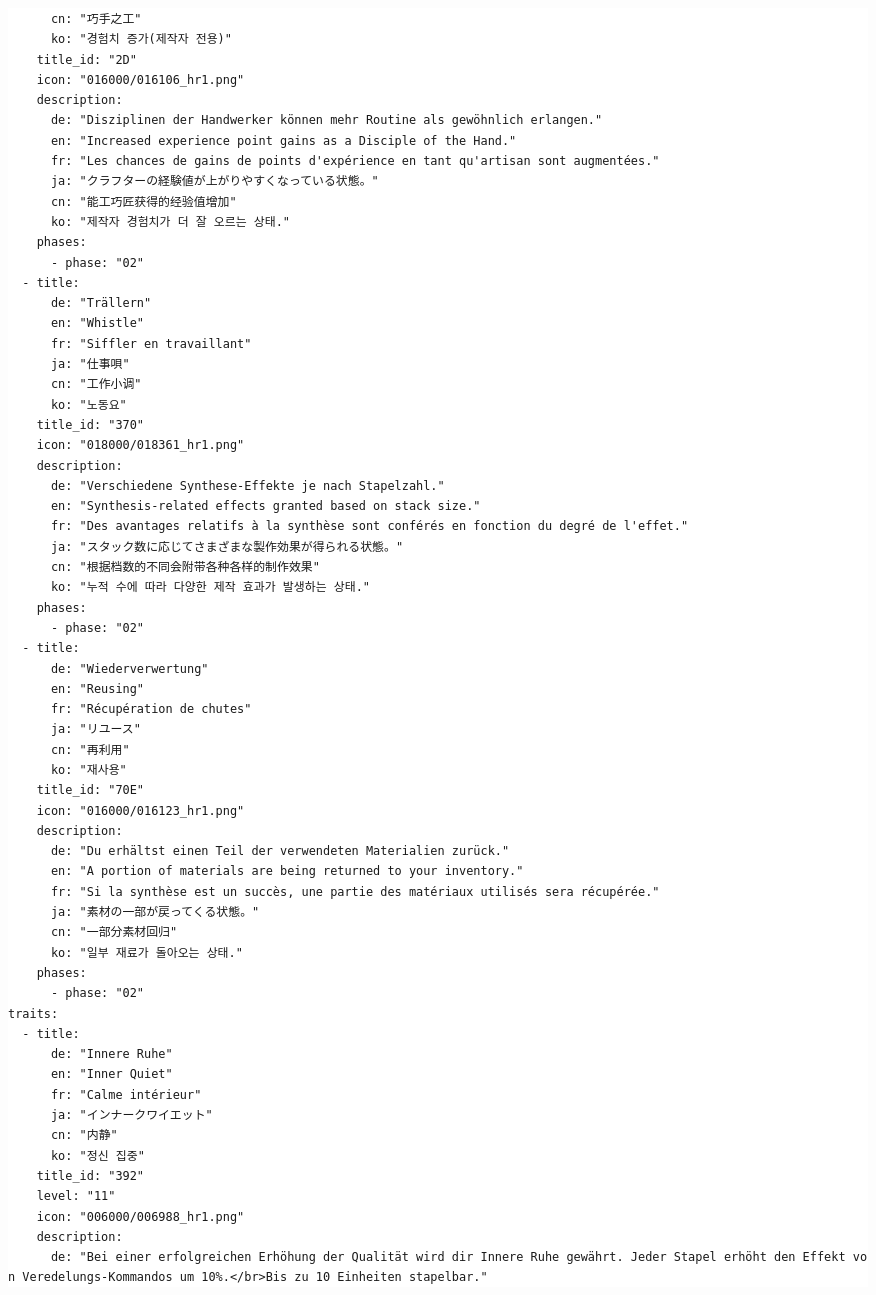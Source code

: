           cn: "巧手之工"
          ko: "경험치 증가(제작자 전용)"
        title_id: "2D"
        icon: "016000/016106_hr1.png"
        description:
          de: "Disziplinen der Handwerker können mehr Routine als gewöhnlich erlangen."
          en: "Increased experience point gains as a Disciple of the Hand."
          fr: "Les chances de gains de points d'expérience en tant qu'artisan sont augmentées."
          ja: "クラフターの経験値が上がりやすくなっている状態。"
          cn: "能工巧匠获得的经验值增加"
          ko: "제작자 경험치가 더 잘 오르는 상태."
        phases:
          - phase: "02"
      - title:
          de: "Trällern"
          en: "Whistle"
          fr: "Siffler en travaillant"
          ja: "仕事唄"
          cn: "工作小调"
          ko: "노동요"
        title_id: "370"
        icon: "018000/018361_hr1.png"
        description:
          de: "Verschiedene Synthese-Effekte je nach Stapelzahl."
          en: "Synthesis-related effects granted based on stack size."
          fr: "Des avantages relatifs à la synthèse sont conférés en fonction du degré de l'effet."
          ja: "スタック数に応じてさまざまな製作効果が得られる状態。"
          cn: "根据档数的不同会附带各种各样的制作效果"
          ko: "누적 수에 따라 다양한 제작 효과가 발생하는 상태."
        phases:
          - phase: "02"
      - title:
          de: "Wiederverwertung"
          en: "Reusing"
          fr: "Récupération de chutes"
          ja: "リユース"
          cn: "再利用"
          ko: "재사용"
        title_id: "70E"
        icon: "016000/016123_hr1.png"
        description:
          de: "Du erhältst einen Teil der verwendeten Materialien zurück."
          en: "A portion of materials are being returned to your inventory."
          fr: "Si la synthèse est un succès, une partie des matériaux utilisés sera récupérée."
          ja: "素材の一部が戻ってくる状態。"
          cn: "一部分素材回归"
          ko: "일부 재료가 돌아오는 상태."
        phases:
          - phase: "02"
    traits:
      - title:
          de: "Innere Ruhe"
          en: "Inner Quiet"
          fr: "Calme intérieur"
          ja: "インナークワイエット"
          cn: "内静"
          ko: "정신 집중"
        title_id: "392"
        level: "11"
        icon: "006000/006988_hr1.png"
        description:
          de: "Bei einer erfolgreichen Erhöhung der Qualität wird dir Innere Ruhe gewährt. Jeder Stapel erhöht den Effekt von Veredelungs-Kommandos um 10%.</br>Bis zu 10 Einheiten stapelbar."